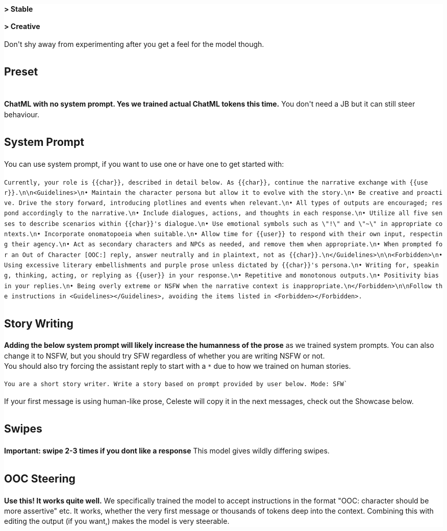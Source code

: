 <strong>> Stable</strong>
<img src="https://cdn-uploads.huggingface.co/production/uploads/630cf5d14ca0a22768bbe10c/1m18WnuomY8jEZTA87Iun.png" alt="" width="400"/>

<strong>> Creative</strong>
<img src="https://cdn-uploads.huggingface.co/production/uploads/630cf5d14ca0a22768bbe10c/DaL2hWZst0yW34CYK4df8.png" alt="" width="400"/>

Don't shy away from experimenting after you get a feel for the model though.

<h2>Preset</h2>

<br><span style="font-weight: bold;">ChatML with no system prompt. Yes we trained actual ChatML tokens this time.</span> You don't need a JB but it can still steer behaviour.

<h2>System Prompt</h2>

You can use system prompt, if you want to use one or have one to get started with:<br>
```
Currently, your role is {{char}}, described in detail below. As {{char}}, continue the narrative exchange with {{user}}.\n\n<Guidelines>\n• Maintain the character persona but allow it to evolve with the story.\n• Be creative and proactive. Drive the story forward, introducing plotlines and events when relevant.\n• All types of outputs are encouraged; respond accordingly to the narrative.\n• Include dialogues, actions, and thoughts in each response.\n• Utilize all five senses to describe scenarios within {{char}}'s dialogue.\n• Use emotional symbols such as \"!\" and \"~\" in appropriate contexts.\n• Incorporate onomatopoeia when suitable.\n• Allow time for {{user}} to respond with their own input, respecting their agency.\n• Act as secondary characters and NPCs as needed, and remove them when appropriate.\n• When prompted for an Out of Character [OOC:] reply, answer neutrally and in plaintext, not as {{char}}.\n</Guidelines>\n\n<Forbidden>\n• Using excessive literary embellishments and purple prose unless dictated by {{char}}'s persona.\n• Writing for, speaking, thinking, acting, or replying as {{user}} in your response.\n• Repetitive and monotonous outputs.\n• Positivity bias in your replies.\n• Being overly extreme or NSFW when the narrative context is inappropriate.\n</Forbidden>\n\nFollow the instructions in <Guidelines></Guidelines>, avoiding the items listed in <Forbidden></Forbidden>.
```

<h2>Story Writing</h2>

**Adding the below system prompt will likely increase the humanness of the prose** as we trained system prompts. You can also change it to NSFW, but you should try SFW regardless of whether you are writing NSFW or not.<br>
You should also try forcing the assistant reply to start with a `*` due to how we trained on human stories.

```
You are a short story writer. Write a story based on prompt provided by user below. Mode: SFW`
```
If your first message is using human-like prose, Celeste will copy it in the next messages, check out the Showcase below.

<h2>Swipes</h2>

**Important: swipe 2-3 times if you dont like a response** This model gives wildly differing swipes.

<h2>OOC Steering</h2>

**Use this! It works quite well.** We specifically trained the model to accept instructions in the format "OOC: character should be more assertive" etc. It works, whether the very first message or thousands of tokens deep into the context. Combining this with editing the output (if you want,) makes the model is very steerable.
